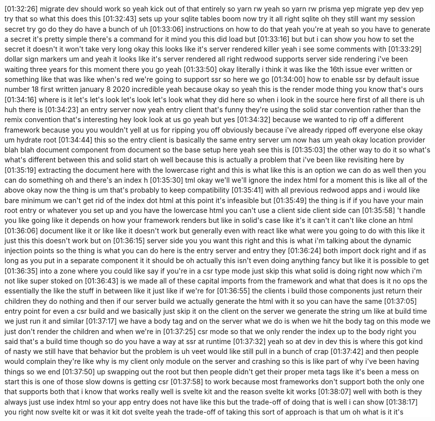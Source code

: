 [01:32:26]  migrate dev should work so yeah kick out of that entirely so yarn rw yeah so yarn rw prisma yep migrate yep dev yep try that so what this does this
[01:32:43]  sets up your sqlite tables boom now try it all right sqlite oh they still want my session secret try go do they do have a bunch of uh
[01:33:06]  instructions on how to do that yeah you're at yeah so you have to generate a secret it's pretty simple there's a command for it mind you this did load but
[01:33:16]  but but i can show you how to set the secret it doesn't it won't take very long okay this looks like it's server rendered killer yeah i see some comments with
[01:33:29]  dollar sign markers um and yeah it looks like it's server rendered all right redwood supports server side rendering i've been waiting three years for this moment there you go yeah
[01:33:50]  okay literally i think it was like the 16th issue ever written or something like that was like when's red we're going to support ssr so here we go
[01:34:00]  how to enable ssr by default issue number 18 first written january 8 2020 incredible yeah because okay so yeah this is the render mode thing you know that's ours
[01:34:16]  where is it let's let's look let's look let's look what they did here so when i look in the source here first of all there is uh huh there is
[01:34:23]  an entry server now yeah entry client that's funny they're using the solid star convention rather than the remix convention that's interesting hey look look at us go yeah but yes
[01:34:32]  because we wanted to rip off a different framework because you you wouldn't yell at us for ripping you off obviously because i've already ripped off everyone else okay um hydrate root
[01:34:44]  this so the entry client is basically the same entry server um now has um yeah okay location provider blah blah document component from document so the base setup here yeah see this is
[01:35:03]  the other way to do it so what's what's different between this and solid start oh well because this is actually a problem that i've been like revisiting here by
[01:35:19]  extracting the document here with the lowercase right and this is what like this is an option we can do as well then you can do something oh and there's an index h
[01:35:30] tml okay we'll we'll ignore the index html for a moment this is like all of the above okay now the thing is um that's probably to keep compatibility
[01:35:41]  with all previous redwood apps and i would like bare minimum we can't get rid of the index dot html at this point it's infeasible but
[01:35:49]  the thing is if if you have your main root entry or whatever you set up and you have the lowercase html you can't use a client side client side can
[01:35:58] 't handle you like going like it depends on how your framework renders but like in solid's case like it's it can't it can't like clone an html
[01:36:06]  document like it or like like it doesn't work but generally even with react like what were you going to do with this like it just this this doesn't work but on
[01:36:15]  server side you you want this right and this is what i'm talking about the dynamic injection points so the thing is what you can do here is the entry server and entry they
[01:36:24]  both import dock right and if as long as you put in a separate component it it should be oh actually this isn't even doing anything fancy but like it is possible to get
[01:36:35]  into a zone where you could like say if you're in a csr type mode just skip this what solid is doing right now which i'm not like super stoked on
[01:36:43]  is we made all of these capital imports from the framework and what that does is it no ops the essentially the like the stuff in between like it just like if we're for
[01:36:55]  the clients i build those components just return their children they do nothing and then if our server build we actually generate the html with it so you can have the same
[01:37:05]  entry point for even a csr build and we basically just skip it on the client on the server we generate the string um like at build time we just run it and similar
[01:37:17]  we have a body tag and on the server what we do is when we hit the body tag on this mode we just don't render the children and when we're in
[01:37:25]  csr mode so that we only render the index up to the body right you said that's a build time though so do you have a way at ssr at runtime
[01:37:32]  yeah so at dev in dev this is where this got kind of nasty we still have that behavior but the problem is uh veet would like still pull in a bunch of crap
[01:37:42]  and then people would complain they're like why is my client only module on the server and crashing so this is like part of why i've been having things so we end
[01:37:50]  up swapping out the root but then people didn't get their proper meta tags like it's been a mess on start this is one of those slow downs is getting csr
[01:37:58]  to work because most frameworks don't support both the only one that supports both that i know that works really well is svelte kit and the reason svelte kit works
[01:38:07]  well with both is they always just use index html so your app entry does not have like this but the trade-off of doing that is well i can show
[01:38:17]  you right now svelte kit or was it kit dot svelte yeah the trade-off of taking this sort of approach is that um oh what is it it's